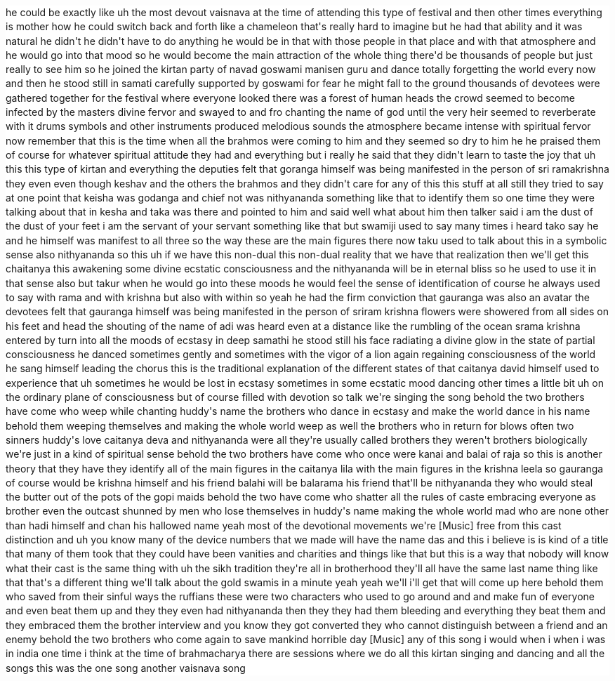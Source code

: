 he could be exactly like uh the most devout vaisnava at the time of attending this type of festival and then other times everything is mother how he could switch back and forth like a chameleon that's really hard to imagine but he had that ability and it was natural he didn't he didn't have to do anything he would be in that with those people in that place and with that atmosphere and he would go into that mood so he would become the main attraction of the whole thing there'd be thousands of people but just really to see him so he joined the kirtan party of navad goswami manisen guru and dance totally forgetting the world every now and then he stood still in samati carefully supported by goswami for fear he might fall to the ground thousands of devotees were gathered together for the festival where everyone looked there was a forest of human heads the crowd seemed to become infected by the masters divine fervor and swayed to and fro chanting the name of god until the very heir seemed to reverberate with it drums symbols and other instruments produced melodious sounds the atmosphere became intense with spiritual fervor now remember that this is the time when all the brahmos were coming to him and they seemed so dry to him he he praised them of course for whatever spiritual attitude they had and everything but i really he said that they didn't learn to taste the joy that uh this this type of kirtan and everything the deputies felt that goranga himself was being manifested in the person of sri ramakrishna they even even though keshav and the others the brahmos and they didn't care for any of this this stuff at all still they tried to say at one point that keisha was godanga and chief not was nithyananda something like that to identify them so one time they were talking about that in kesha and taka was there and pointed to him and said well what about him then talker said i am the dust of the dust of your feet i am the servant of your servant something like that but swamiji used to say many times i heard tako say he and he himself was manifest to all three so the way these are the main figures there now taku used to talk about this in a symbolic sense also nithyananda so this uh if we have this non-dual this non-dual reality that we have that realization then we'll get this chaitanya this awakening some divine ecstatic consciousness and the nithyananda will be in eternal bliss so he used to use it in that sense also but takur when he would go into these moods he would feel the sense of identification of course he always used to say with rama and with krishna but also with within so yeah he had the firm conviction that gauranga was also an avatar the devotees felt that gauranga himself was being manifested in the person of sriram krishna flowers were showered from all sides on his feet and head the shouting of the name of adi was heard even at a distance like the rumbling of the ocean srama krishna entered by turn into all the moods of ecstasy in deep samathi he stood still his face radiating a divine glow in the state of partial consciousness he danced sometimes gently and sometimes with the vigor of a lion again regaining consciousness of the world he sang himself leading the chorus this is the traditional explanation of the different states of that caitanya david himself used to experience that uh sometimes he would be lost in ecstasy sometimes in some ecstatic mood dancing other times a little bit uh on the ordinary plane of consciousness but of course filled with devotion so talk we're singing the song behold the two brothers have come who weep while chanting huddy's name the brothers who dance in ecstasy and make the world dance in his name behold them weeping themselves and making the whole world weep as well the brothers who in return for blows often two sinners huddy's love caitanya deva and nithyananda were all they're usually called brothers they weren't brothers biologically we're just in a kind of spiritual sense behold the two brothers have come who once were kanai and balai of raja so this is another theory that they have they identify all of the main figures in the caitanya lila with the main figures in the krishna leela so gauranga of course would be krishna himself and his friend balahi will be balarama his friend that'll be nithyananda they who would steal the butter out of the pots of the gopi maids behold the two have come who shatter all the rules of caste embracing everyone as brother even the outcast shunned by men who lose themselves in huddy's name making the whole world mad who are none other than hadi himself and chan his hallowed name yeah most of the devotional movements we're [Music] free from this cast distinction and uh you know many of the device numbers that we made will have the name das and this i believe is is kind of a title that many of them took that they could have been vanities and charities and things like that but this is a way that nobody will know what their cast is the same thing with uh the sikh tradition they're all in brotherhood they'll all have the same last name thing like that that's a different thing we'll talk about the gold swamis in a minute yeah yeah we'll i'll get that will come up here behold them who saved from their sinful ways the ruffians these were two characters who used to go around and and make fun of everyone and even beat them up and they they even had nithyananda then they they had them bleeding and everything they beat them and they embraced them the brother interview and you know they got converted they who cannot distinguish between a friend and an enemy behold the two brothers who come again to save mankind horrible day [Music] any of this song i would when i when i was in india one time i think at the time of brahmacharya there are sessions where we do all this kirtan singing and dancing and all the songs this was the one song another vaisnava song